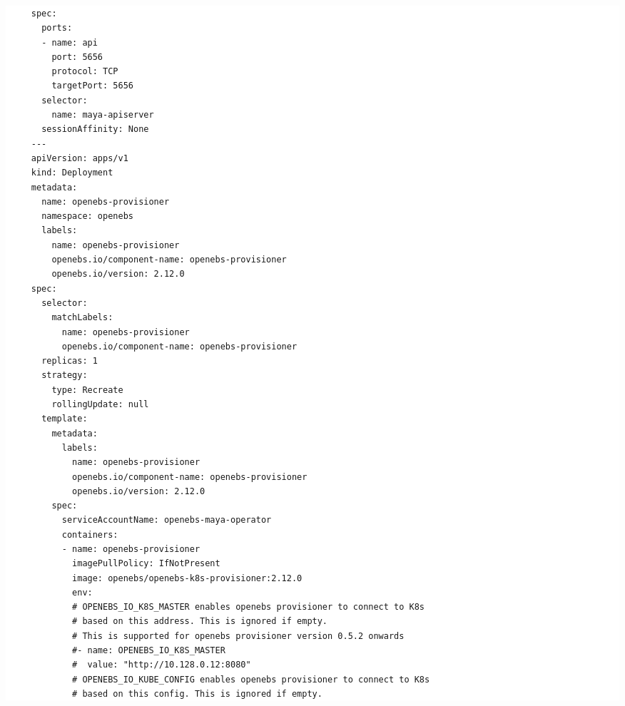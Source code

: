          spec:
           ports:
           - name: api
             port: 5656
             protocol: TCP
             targetPort: 5656
           selector:
             name: maya-apiserver
           sessionAffinity: None
         ---
         apiVersion: apps/v1
         kind: Deployment
         metadata:
           name: openebs-provisioner
           namespace: openebs
           labels:
             name: openebs-provisioner
             openebs.io/component-name: openebs-provisioner
             openebs.io/version: 2.12.0
         spec:
           selector:
             matchLabels:
               name: openebs-provisioner
               openebs.io/component-name: openebs-provisioner
           replicas: 1
           strategy:
             type: Recreate
             rollingUpdate: null
           template:
             metadata:
               labels:
                 name: openebs-provisioner
                 openebs.io/component-name: openebs-provisioner
                 openebs.io/version: 2.12.0
             spec:
               serviceAccountName: openebs-maya-operator
               containers:
               - name: openebs-provisioner
                 imagePullPolicy: IfNotPresent
                 image: openebs/openebs-k8s-provisioner:2.12.0
                 env:
                 # OPENEBS_IO_K8S_MASTER enables openebs provisioner to connect to K8s
                 # based on this address. This is ignored if empty.
                 # This is supported for openebs provisioner version 0.5.2 onwards
                 #- name: OPENEBS_IO_K8S_MASTER
                 #  value: "http://10.128.0.12:8080"
                 # OPENEBS_IO_KUBE_CONFIG enables openebs provisioner to connect to K8s
                 # based on this config. This is ignored if empty.